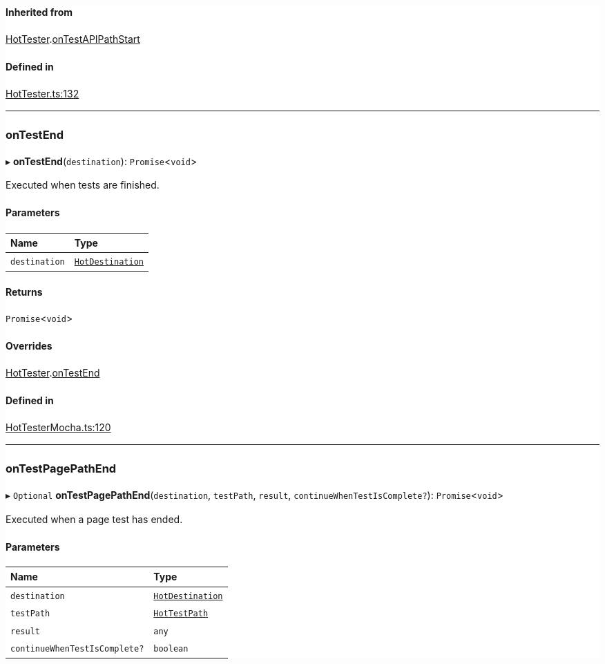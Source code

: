 #### Inherited from

[HotTester](HotTester.md).[onTestAPIPathStart](HotTester.md#ontestapipathstart)

#### Defined in

[HotTester.ts:132](https://github.com/OurFreeLight/HotStaq/blob/a27c8f4/src/HotTester.ts#L132)

___

### onTestEnd

▸ **onTestEnd**(`destination`): `Promise`<`void`\>

Executed when tests are finished.

#### Parameters

| Name | Type |
| :------ | :------ |
| `destination` | [`HotDestination`](../interfaces/HotDestination.md) |

#### Returns

`Promise`<`void`\>

#### Overrides

[HotTester](HotTester.md).[onTestEnd](HotTester.md#ontestend)

#### Defined in

[HotTesterMocha.ts:120](https://github.com/OurFreeLight/HotStaq/blob/a27c8f4/src/HotTesterMocha.ts#L120)

___

### onTestPagePathEnd

▸ `Optional` **onTestPagePathEnd**(`destination`, `testPath`, `result`, `continueWhenTestIsComplete?`): `Promise`<`void`\>

Executed when a page test has ended.

#### Parameters

| Name | Type |
| :------ | :------ |
| `destination` | [`HotDestination`](../interfaces/HotDestination.md) |
| `testPath` | [`HotTestPath`](../modules.md#hottestpath) |
| `result` | `any` |
| `continueWhenTestIsComplete?` | `boolean` |
